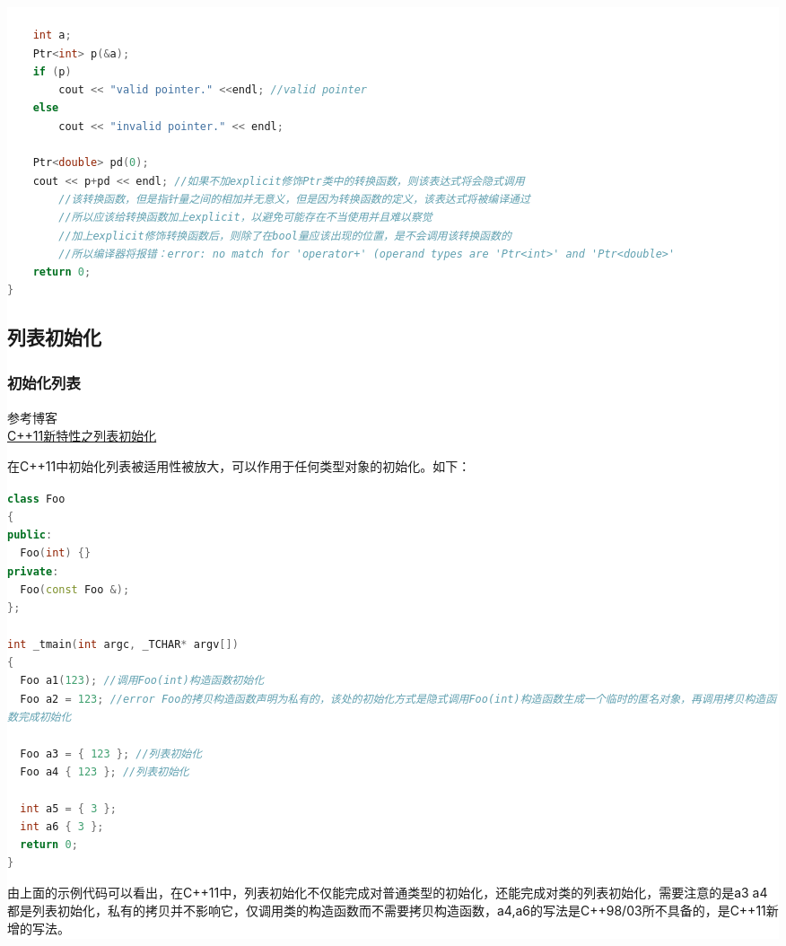 ```cpp

    int a;
    Ptr<int> p(&a);
    if (p)
        cout << "valid pointer." <<endl; //valid pointer
    else
        cout << "invalid pointer." << endl;

    Ptr<double> pd(0);
    cout << p+pd << endl; //如果不加explicit修饰Ptr类中的转换函数，则该表达式将会隐式调用
        //该转换函数，但是指针量之间的相加并无意义，但是因为转换函数的定义，该表达式将被编译通过
        //所以应该给转换函数加上explicit，以避免可能存在不当使用并且难以察觉
        //加上explicit修饰转换函数后，则除了在bool量应该出现的位置，是不会调用该转换函数的
        //所以编译器将报错：error: no match for 'operator+' (operand types are 'Ptr<int>' and 'Ptr<double>'
    return 0;
}
```

## 列表初始化

### 初始化列表
参考博客[	
C++11新特性之列表初始化](https://blog.csdn.net/hailong0715/article/details/54018002)

在C++11中初始化列表被适用性被放大，可以作用于任何类型对象的初始化。如下：

```cpp
class Foo
{
public:
  Foo(int) {}
private:
  Foo(const Foo &);
};
  
int _tmain(int argc, _TCHAR* argv[])
{
  Foo a1(123); //调用Foo(int)构造函数初始化
  Foo a2 = 123; //error Foo的拷贝构造函数声明为私有的，该处的初始化方式是隐式调用Foo(int)构造函数生成一个临时的匿名对象，再调用拷贝构造函数完成初始化
  
  Foo a3 = { 123 }; //列表初始化
  Foo a4 { 123 }; //列表初始化
  
  int a5 = { 3 };
  int a6 { 3 };
  return 0;
}
```

由上面的示例代码可以看出，在C++11中，列表初始化不仅能完成对普通类型的初始化，还能完成对类的列表初始化，需要注意的是a3 a4都是列表初始化，私有的拷贝并不影响它，仅调用类的构造函数而不需要拷贝构造函数，a4,a6的写法是C++98/03所不具备的，是C++11新增的写法。 
